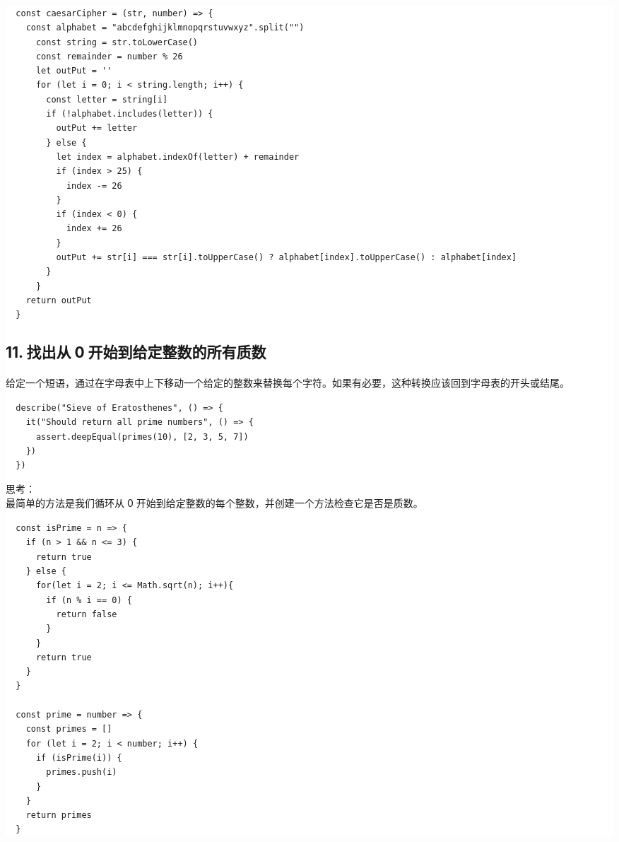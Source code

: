 ```
  const caesarCipher = (str, number) => {
    const alphabet = "abcdefghijklmnopqrstuvwxyz".split("")
      const string = str.toLowerCase()
      const remainder = number % 26
      let outPut = ''
      for (let i = 0; i < string.length; i++) {
        const letter = string[i]
        if (!alphabet.includes(letter)) {
          outPut += letter
        } else {
          let index = alphabet.indexOf(letter) + remainder
          if (index > 25) {
            index -= 26
          }
          if (index < 0) {
            index += 26
          }
          outPut += str[i] === str[i].toUpperCase() ? alphabet[index].toUpperCase() : alphabet[index]
        }
      }
    return outPut
  }
```

## 11. 找出从 0 开始到给定整数的所有质数
给定一个短语，通过在字母表中上下移动一个给定的整数来替换每个字符。如果有必要，这种转换应该回到字母表的开头或结尾。
```
  describe("Sieve of Eratosthenes", () => {
    it("Should return all prime numbers", () => {
      assert.deepEqual(primes(10), [2, 3, 5, 7])
    })
  })
```
思考：  
最简单的方法是我们循环从 0 开始到给定整数的每个整数，并创建一个方法检查它是否是质数。
```
  const isPrime = n => {
    if (n > 1 && n <= 3) {
      return true
    } else {
      for(let i = 2; i <= Math.sqrt(n); i++){
        if (n % i == 0) {
          return false
        }
      }
      return true
    }
  }

  const prime = number => {
    const primes = []
    for (let i = 2; i < number; i++) {
      if (isPrime(i)) {
        primes.push(i)
      }
    }
    return primes
  }
```
